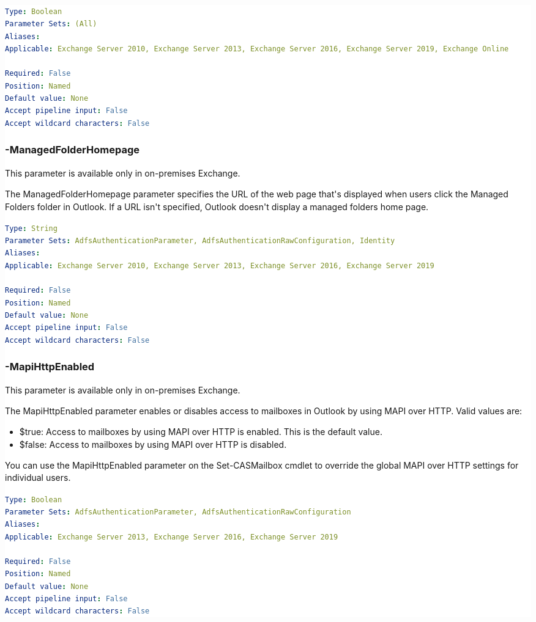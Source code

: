 ```yaml
Type: Boolean
Parameter Sets: (All)
Aliases:
Applicable: Exchange Server 2010, Exchange Server 2013, Exchange Server 2016, Exchange Server 2019, Exchange Online

Required: False
Position: Named
Default value: None
Accept pipeline input: False
Accept wildcard characters: False
```

### -ManagedFolderHomepage
This parameter is available only in on-premises Exchange.

The ManagedFolderHomepage parameter specifies the URL of the web page that's displayed when users click the Managed Folders folder in Outlook. If a URL isn't specified, Outlook doesn't display a managed folders home page.

```yaml
Type: String
Parameter Sets: AdfsAuthenticationParameter, AdfsAuthenticationRawConfiguration, Identity
Aliases:
Applicable: Exchange Server 2010, Exchange Server 2013, Exchange Server 2016, Exchange Server 2019

Required: False
Position: Named
Default value: None
Accept pipeline input: False
Accept wildcard characters: False
```

### -MapiHttpEnabled
This parameter is available only in on-premises Exchange.

The MapiHttpEnabled parameter enables or disables access to mailboxes in Outlook by using MAPI over HTTP. Valid values are:

- $true: Access to mailboxes by using MAPI over HTTP is enabled. This is the default value.
- $false: Access to mailboxes by using MAPI over HTTP is disabled.

You can use the MapiHttpEnabled parameter on the Set-CASMailbox cmdlet to override the global MAPI over HTTP settings for individual users.

```yaml
Type: Boolean
Parameter Sets: AdfsAuthenticationParameter, AdfsAuthenticationRawConfiguration
Aliases:
Applicable: Exchange Server 2013, Exchange Server 2016, Exchange Server 2019

Required: False
Position: Named
Default value: None
Accept pipeline input: False
Accept wildcard characters: False
```
